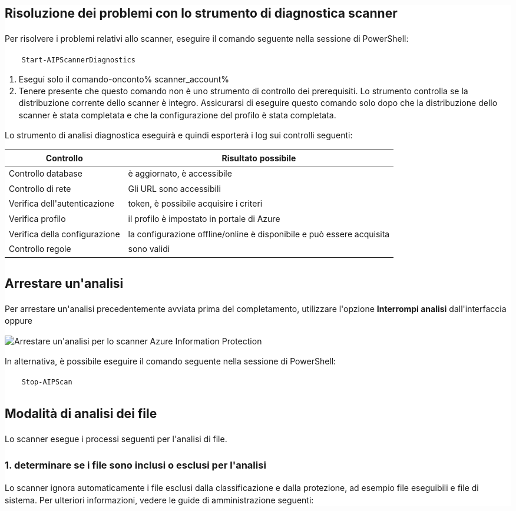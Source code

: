 ## <a name="troubleshooting-using-scanner-diagnostic-tool"></a>Risoluzione dei problemi con lo strumento di diagnostica scanner

Per risolvere i problemi relativi allo scanner, eseguire il comando seguente nella sessione di PowerShell:

        Start-AIPScannerDiagnostics

1. Esegui solo il comando-onconto% scanner_account% 
2. Tenere presente che questo comando non è uno strumento di controllo dei prerequisiti. Lo strumento controlla se la distribuzione corrente dello scanner è integro. Assicurarsi di eseguire questo comando solo dopo che la distribuzione dello scanner è stata completata e che la configurazione del profilo è stata completata. 

Lo strumento di analisi diagnostica eseguirà e quindi esporterà i log sui controlli seguenti:

|Controllo|Risultato possibile|
|-----------|----------|
|Controllo database| è aggiornato, è accessibile|
|Controllo di rete| Gli URL sono accessibili|
|Verifica dell'autenticazione| token, è possibile acquisire i criteri|
|Verifica profilo| il profilo è impostato in portale di Azure|
|Verifica della configurazione|la configurazione offline/online è disponibile e può essere acquisita|
|Controllo regole|sono validi|

## <a name="stop-a-scan"></a>Arrestare un'analisi 

Per arrestare un'analisi precedentemente avviata prima del completamento, utilizzare l'opzione **Interrompi analisi** dall'interfaccia oppure
 
![Arrestare un'analisi per lo scanner Azure Information Protection](./media/scanner-stop-scan.png)
    
In alternativa, è possibile eseguire il comando seguente nella sessione di PowerShell:
    
        Stop-AIPScan 

## <a name="how-files-are-scanned"></a>Modalità di analisi dei file

Lo scanner esegue i processi seguenti per l'analisi di file.

### <a name="1-determine-whether-files-are-included-or-excluded-for-scanning"></a>1. determinare se i file sono inclusi o esclusi per l'analisi 
Lo scanner ignora automaticamente i file esclusi dalla classificazione e dalla protezione, ad esempio file eseguibili e file di sistema. Per ulteriori informazioni, vedere le guide di amministrazione seguenti:
